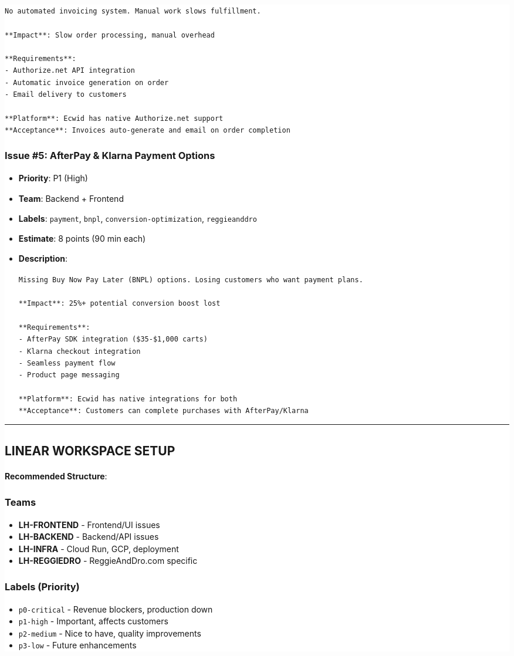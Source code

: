  ```
  No automated invoicing system. Manual work slows fulfillment.

  **Impact**: Slow order processing, manual overhead

  **Requirements**:
  - Authorize.net API integration
  - Automatic invoice generation on order
  - Email delivery to customers

  **Platform**: Ecwid has native Authorize.net support
  **Acceptance**: Invoices auto-generate and email on order completion
  ```

### Issue #5: AfterPay & Klarna Payment Options

- **Priority**: P1 (High)
- **Team**: Backend + Frontend
- **Labels**: `payment`, `bnpl`, `conversion-optimization`, `reggieanddro`
- **Estimate**: 8 points (90 min each)
- **Description**:

  ```
  Missing Buy Now Pay Later (BNPL) options. Losing customers who want payment plans.

  **Impact**: 25%+ potential conversion boost lost

  **Requirements**:
  - AfterPay SDK integration ($35-$1,000 carts)
  - Klarna checkout integration
  - Seamless payment flow
  - Product page messaging

  **Platform**: Ecwid has native integrations for both
  **Acceptance**: Customers can complete purchases with AfterPay/Klarna
  ```

---

## LINEAR WORKSPACE SETUP

**Recommended Structure**:

### Teams

- **LH-FRONTEND** - Frontend/UI issues
- **LH-BACKEND** - Backend/API issues
- **LH-INFRA** - Cloud Run, GCP, deployment
- **LH-REGGIEDRO** - ReggieAndDro.com specific

### Labels (Priority)

- `p0-critical` - Revenue blockers, production down
- `p1-high` - Important, affects customers
- `p2-medium` - Nice to have, quality improvements
- `p3-low` - Future enhancements

